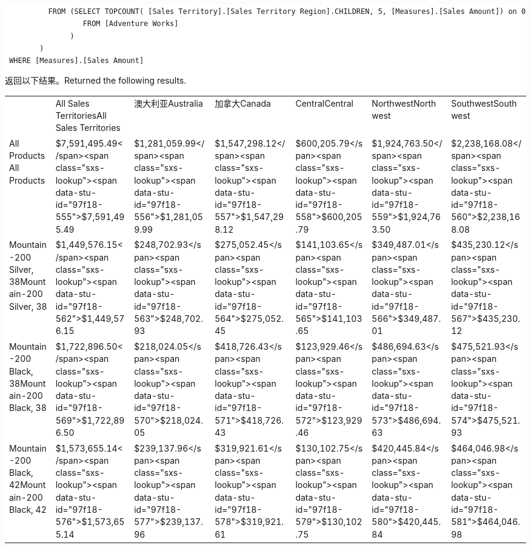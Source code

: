 ```  
          FROM (SELECT TOPCOUNT( [Sales Territory].[Sales Territory Region].CHILDREN, 5, [Measures].[Sales Amount]) on 0  
                  FROM [Adventure Works]  
               )  
        )  
 WHERE [Measures].[Sales Amount]  
```  
  
 <span data-ttu-id="97f18-547">返回以下结果。</span><span class="sxs-lookup"><span data-stu-id="97f18-547">Returned the following results.</span></span>  
  
||||||||  
|-|-|-|-|-|-|-|  
||<span data-ttu-id="97f18-548">All Sales Territories</span><span class="sxs-lookup"><span data-stu-id="97f18-548">All Sales Territories</span></span>|<span data-ttu-id="97f18-549">澳大利亚</span><span class="sxs-lookup"><span data-stu-id="97f18-549">Australia</span></span>|<span data-ttu-id="97f18-550">加拿大</span><span class="sxs-lookup"><span data-stu-id="97f18-550">Canada</span></span>|<span data-ttu-id="97f18-551">Central</span><span class="sxs-lookup"><span data-stu-id="97f18-551">Central</span></span>|<span data-ttu-id="97f18-552">Northwest</span><span class="sxs-lookup"><span data-stu-id="97f18-552">Northwest</span></span>|<span data-ttu-id="97f18-553">Southwest</span><span class="sxs-lookup"><span data-stu-id="97f18-553">Southwest</span></span>|  
|<span data-ttu-id="97f18-554">All Products</span><span class="sxs-lookup"><span data-stu-id="97f18-554">All Products</span></span>|<span data-ttu-id="97f18-555">$7,591,495.49</span><span class="sxs-lookup"><span data-stu-id="97f18-555">$7,591,495.49</span></span>|<span data-ttu-id="97f18-556">$1,281,059.99</span><span class="sxs-lookup"><span data-stu-id="97f18-556">$1,281,059.99</span></span>|<span data-ttu-id="97f18-557">$1,547,298.12</span><span class="sxs-lookup"><span data-stu-id="97f18-557">$1,547,298.12</span></span>|<span data-ttu-id="97f18-558">$600,205.79</span><span class="sxs-lookup"><span data-stu-id="97f18-558">$600,205.79</span></span>|<span data-ttu-id="97f18-559">$1,924,763.50</span><span class="sxs-lookup"><span data-stu-id="97f18-559">$1,924,763.50</span></span>|<span data-ttu-id="97f18-560">$2,238,168.08</span><span class="sxs-lookup"><span data-stu-id="97f18-560">$2,238,168.08</span></span>|  
|<span data-ttu-id="97f18-561">Mountain-200 Silver, 38</span><span class="sxs-lookup"><span data-stu-id="97f18-561">Mountain-200 Silver, 38</span></span>|<span data-ttu-id="97f18-562">$1,449,576.15</span><span class="sxs-lookup"><span data-stu-id="97f18-562">$1,449,576.15</span></span>|<span data-ttu-id="97f18-563">$248,702.93</span><span class="sxs-lookup"><span data-stu-id="97f18-563">$248,702.93</span></span>|<span data-ttu-id="97f18-564">$275,052.45</span><span class="sxs-lookup"><span data-stu-id="97f18-564">$275,052.45</span></span>|<span data-ttu-id="97f18-565">$141,103.65</span><span class="sxs-lookup"><span data-stu-id="97f18-565">$141,103.65</span></span>|<span data-ttu-id="97f18-566">$349,487.01</span><span class="sxs-lookup"><span data-stu-id="97f18-566">$349,487.01</span></span>|<span data-ttu-id="97f18-567">$435,230.12</span><span class="sxs-lookup"><span data-stu-id="97f18-567">$435,230.12</span></span>|  
|<span data-ttu-id="97f18-568">Mountain-200 Black, 38</span><span class="sxs-lookup"><span data-stu-id="97f18-568">Mountain-200 Black, 38</span></span>|<span data-ttu-id="97f18-569">$1,722,896.50</span><span class="sxs-lookup"><span data-stu-id="97f18-569">$1,722,896.50</span></span>|<span data-ttu-id="97f18-570">$218,024.05</span><span class="sxs-lookup"><span data-stu-id="97f18-570">$218,024.05</span></span>|<span data-ttu-id="97f18-571">$418,726.43</span><span class="sxs-lookup"><span data-stu-id="97f18-571">$418,726.43</span></span>|<span data-ttu-id="97f18-572">$123,929.46</span><span class="sxs-lookup"><span data-stu-id="97f18-572">$123,929.46</span></span>|<span data-ttu-id="97f18-573">$486,694.63</span><span class="sxs-lookup"><span data-stu-id="97f18-573">$486,694.63</span></span>|<span data-ttu-id="97f18-574">$475,521.93</span><span class="sxs-lookup"><span data-stu-id="97f18-574">$475,521.93</span></span>|  
|<span data-ttu-id="97f18-575">Mountain-200 Black, 42</span><span class="sxs-lookup"><span data-stu-id="97f18-575">Mountain-200 Black, 42</span></span>|<span data-ttu-id="97f18-576">$1,573,655.14</span><span class="sxs-lookup"><span data-stu-id="97f18-576">$1,573,655.14</span></span>|<span data-ttu-id="97f18-577">$239,137.96</span><span class="sxs-lookup"><span data-stu-id="97f18-577">$239,137.96</span></span>|<span data-ttu-id="97f18-578">$319,921.61</span><span class="sxs-lookup"><span data-stu-id="97f18-578">$319,921.61</span></span>|<span data-ttu-id="97f18-579">$130,102.75</span><span class="sxs-lookup"><span data-stu-id="97f18-579">$130,102.75</span></span>|<span data-ttu-id="97f18-580">$420,445.84</span><span class="sxs-lookup"><span data-stu-id="97f18-580">$420,445.84</span></span>|<span data-ttu-id="97f18-581">$464,046.98</span><span class="sxs-lookup"><span data-stu-id="97f18-581">$464,046.98</span></span>|  

